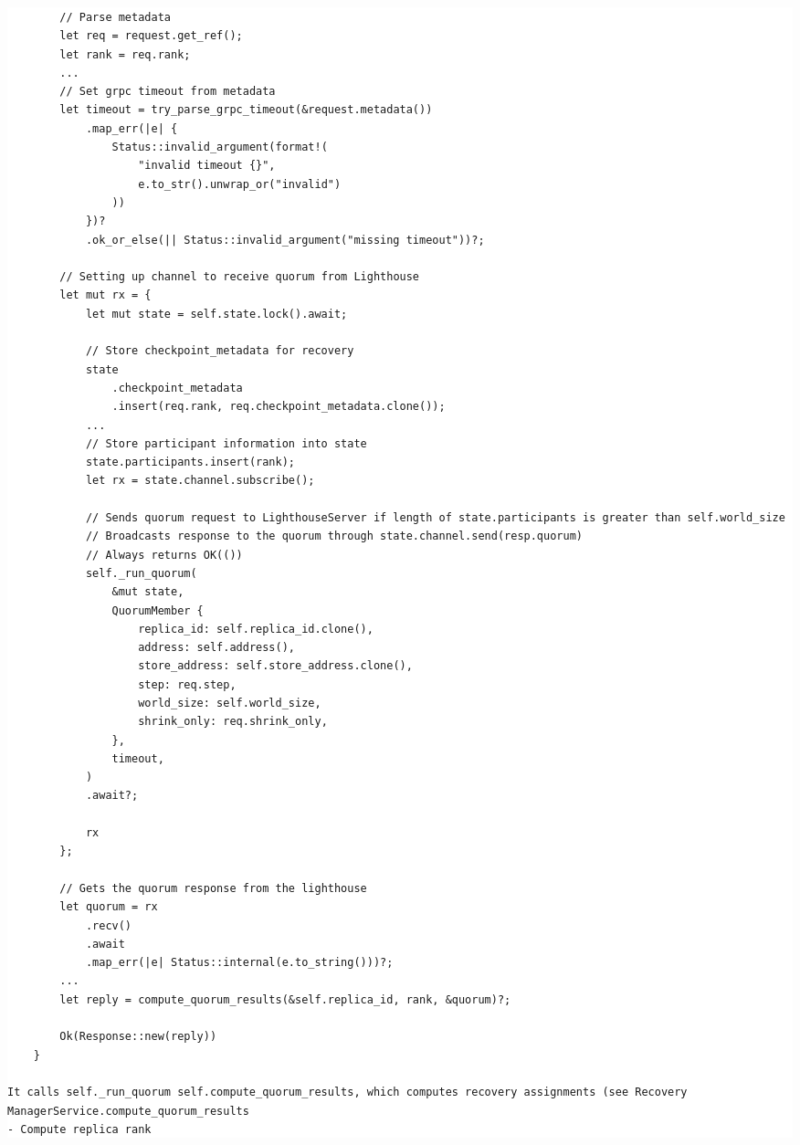 ```
        // Parse metadata
        let req = request.get_ref();
        let rank = req.rank;
        ...
        // Set grpc timeout from metadata
        let timeout = try_parse_grpc_timeout(&request.metadata())
            .map_err(|e| {
                Status::invalid_argument(format!(
                    "invalid timeout {}",
                    e.to_str().unwrap_or("invalid")
                ))
            })?
            .ok_or_else(|| Status::invalid_argument("missing timeout"))?;
        
        // Setting up channel to receive quorum from Lighthouse
        let mut rx = {
            let mut state = self.state.lock().await;

            // Store checkpoint_metadata for recovery
            state
                .checkpoint_metadata
                .insert(req.rank, req.checkpoint_metadata.clone());
            ...
            // Store participant information into state
            state.participants.insert(rank);
            let rx = state.channel.subscribe();
            
            // Sends quorum request to LighthouseServer if length of state.participants is greater than self.world_size
            // Broadcasts response to the quorum through state.channel.send(resp.quorum)
            // Always returns OK(())
            self._run_quorum(
                &mut state,
                QuorumMember {
                    replica_id: self.replica_id.clone(),
                    address: self.address(),
                    store_address: self.store_address.clone(),
                    step: req.step,
                    world_size: self.world_size,
                    shrink_only: req.shrink_only,
                },
                timeout,
            )
            .await?;

            rx
        };
        
        // Gets the quorum response from the lighthouse
        let quorum = rx
            .recv()
            .await
            .map_err(|e| Status::internal(e.to_string()))?;
        ...
        let reply = compute_quorum_results(&self.replica_id, rank, &quorum)?;

        Ok(Response::new(reply))
    }

It calls self._run_quorum self.compute_quorum_results, which computes recovery assignments (see Recovery
ManagerService.compute_quorum_results
- Compute replica rank
```